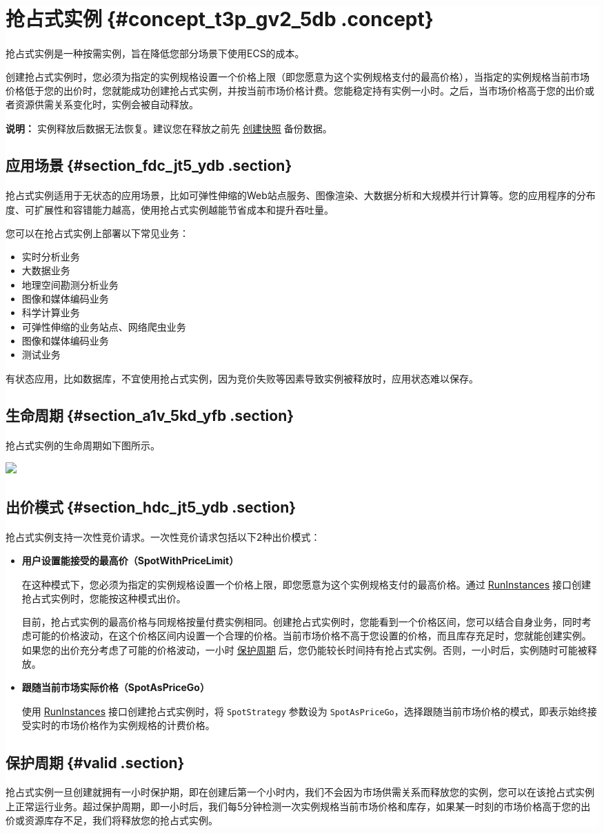 # 抢占式实例 {#concept_t3p_gv2_5db .concept}

抢占式实例是一种按需实例，旨在降低您部分场景下使用ECS的成本。

创建抢占式实例时，您必须为指定的实例规格设置一个价格上限（即您愿意为这个实例规格支付的最高价格），当指定的实例规格当前市场价格低于您的出价时，您就能成功创建抢占式实例，并按当前市场价格计费。您能稳定持有实例一小时。之后，当市场价格高于您的出价或者资源供需关系变化时，实例会被自动释放。

**说明：** 实例释放后数据无法恢复。建议您在释放之前先 [创建快照](../../../../intl.zh-CN/用户指南/快照/创建快照.md#) 备份数据。

## 应用场景 {#section_fdc_jt5_ydb .section}

抢占式实例适用于无状态的应用场景，比如可弹性伸缩的Web站点服务、图像渲染、大数据分析和大规模并行计算等。您的应用程序的分布度、可扩展性和容错能力越高，使用抢占式实例越能节省成本和提升吞吐量。

您可以在抢占式实例上部署以下常见业务：

-   实时分析业务
-   大数据业务
-   地理空间勘测分析业务
-   图像和媒体编码业务
-   科学计算业务
-   可弹性伸缩的业务站点、网络爬虫业务
-   图像和媒体编码业务
-   测试业务

有状态应用，比如数据库，不宜使用抢占式实例，因为竞价失败等因素导致实例被释放时，应用状态难以保存。

## 生命周期 {#section_a1v_5kd_yfb .section}

抢占式实例的生命周期如下图所示。

![](http://static-aliyun-doc.oss-cn-hangzhou.aliyuncs.com/assets/img/9552/15447807345106_zh-CN.png)

## 出价模式 {#section_hdc_jt5_ydb .section}

抢占式实例支持一次性竞价请求。一次性竞价请求包括以下2种出价模式：

-   **用户设置能接受的最高价（SpotWithPriceLimit）**

    在这种模式下，您必须为指定的实例规格设置一个价格上限，即您愿意为这个实例规格支付的最高价格。通过 [RunInstances](../../../../intl.zh-CN/API参考/实例/RunInstances.md#) 接口创建抢占式实例时，您能按这种模式出价。

    目前，抢占式实例的最高价格与同规格按量付费实例相同。创建抢占式实例时，您能看到一个价格区间，您可以结合自身业务，同时考虑可能的价格波动，在这个价格区间内设置一个合理的价格。当前市场价格不高于您设置的价格，而且库存充足时，您就能创建实例。如果您的出价充分考虑了可能的价格波动，一小时 [保护周期](#) 后，您仍能较长时间持有抢占式实例。否则，一小时后，实例随时可能被释放。

-   **跟随当前市场实际价格（SpotAsPriceGo）**

    使用 [RunInstances](../../../../intl.zh-CN/API参考/实例/RunInstances.md#) 接口创建抢占式实例时，将 `SpotStrategy` 参数设为 `SpotAsPriceGo`，选择跟随当前市场价格的模式，即表示始终接受实时的市场价格作为实例规格的计费价格。


## 保护周期 {#valid .section}

抢占式实例一旦创建就拥有一小时保护期，即在创建后第一个小时内，我们不会因为市场供需关系而释放您的实例，您可以在该抢占式实例上正常运行业务。超过保护周期，即一小时后，我们每5分钟检测一次实例规格当前市场价格和库存，如果某一时刻的市场价格高于您的出价或资源库存不足，我们将释放您的抢占式实例。
